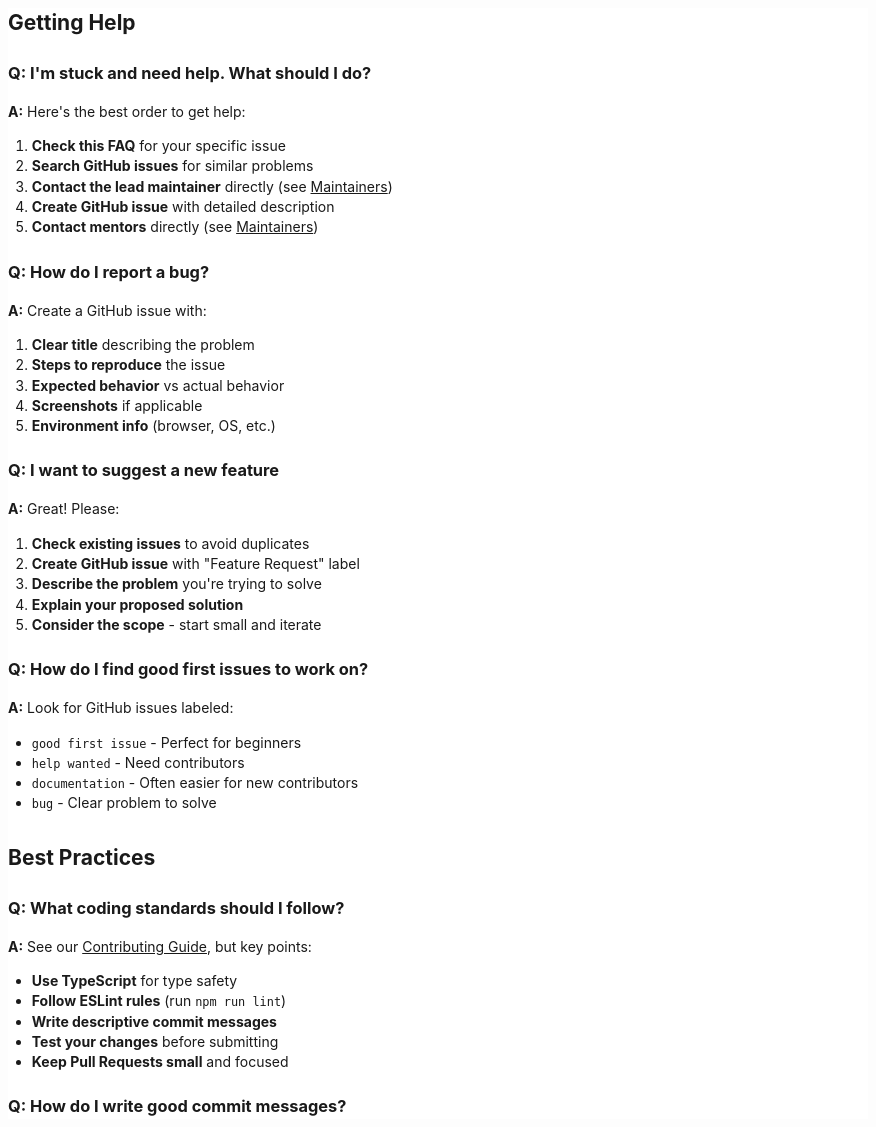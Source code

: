 ## Getting Help

### Q: I'm stuck and need help. What should I do?

**A:** Here's the best order to get help:

1. **Check this FAQ** for your specific issue
2. **Search GitHub issues** for similar problems
3. **Contact the lead maintainer** directly (see [Maintainers](/MAINTAINERS.md))
4. **Create GitHub issue** with detailed description
5. **Contact mentors** directly (see [Maintainers](/MAINTAINERS.md))

### Q: How do I report a bug?

**A:** Create a GitHub issue with:

1. **Clear title** describing the problem
2. **Steps to reproduce** the issue
3. **Expected behavior** vs actual behavior
4. **Screenshots** if applicable
5. **Environment info** (browser, OS, etc.)

### Q: I want to suggest a new feature

**A:** Great! Please:

1. **Check existing issues** to avoid duplicates
2. **Create GitHub issue** with "Feature Request" label
3. **Describe the problem** you're trying to solve
4. **Explain your proposed solution**
5. **Consider the scope** - start small and iterate

### Q: How do I find good first issues to work on?

**A:** Look for GitHub issues labeled:
- `good first issue` - Perfect for beginners
- `help wanted` - Need contributors
- `documentation` - Often easier for new contributors
- `bug` - Clear problem to solve

## Best Practices

### Q: What coding standards should I follow?

**A:** See our [Contributing Guide](/CONTRIBUTING.md), but key points:

- **Use TypeScript** for type safety
- **Follow ESLint rules** (run `npm run lint`)
- **Write descriptive commit messages**
- **Test your changes** before submitting
- **Keep Pull Requests small** and focused

### Q: How do I write good commit messages?

